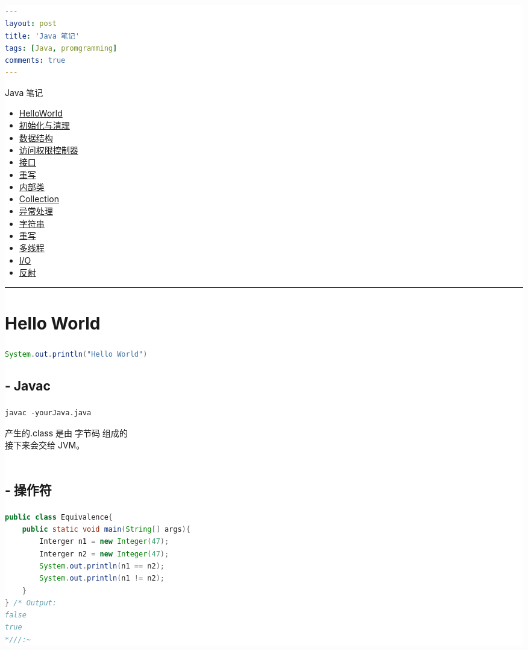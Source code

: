 ```yaml
---
layout: post
title: 'Java 笔记'
tags: [Java, promgramming]
comments: true
---
```


Java 笔记

- [HelloWorld](#HelloWorld)
- [初始化与清理](#初始化与清理)
- [数据结构](#数据结构)
- [访问权限控制器](#访问权限控制器)
- [接口](#接口)
- [重写](#重写)
- [内部类](#内部类)
- [Collection](#Collection)
- [异常处理](#异常处理)
- [字符串](#字符串)
- [重写](#重写)
- [多线程](#多线程)
- [I/O ](#I/O)
- [反射](#反射)

---

# <a name="HelloWorld"></a>Hello World

```java
System.out.println("Hello World")
```

## - Javac

    javac -yourJava.java

产生的.class 是由 字节码 组成的  
接下来会交给 JVM。  
 <br>

## - 操作符

```java
public class Equivalence{
    public static void main(String[] args){
        Interger n1 = new Integer(47);
        Interger n2 = new Integer(47);
        System.out.println(n1 == n2);
        System.out.println(n1 != n2);
    }
} /* Output:
false
true
*///:~
```
